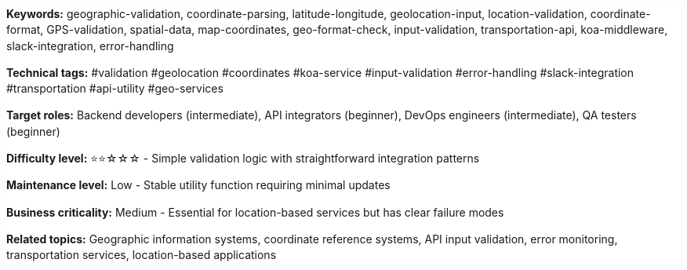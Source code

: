 **Keywords:** geographic-validation, coordinate-parsing, latitude-longitude, geolocation-input, location-validation, coordinate-format, GPS-validation, spatial-data, map-coordinates, geo-format-check, input-validation, transportation-api, koa-middleware, slack-integration, error-handling

**Technical tags:** #validation #geolocation #coordinates #koa-service #input-validation #error-handling #slack-integration #transportation #api-utility #geo-services

**Target roles:** Backend developers (intermediate), API integrators (beginner), DevOps engineers (intermediate), QA testers (beginner)

**Difficulty level:** ⭐⭐☆☆☆ - Simple validation logic with straightforward integration patterns

**Maintenance level:** Low - Stable utility function requiring minimal updates

**Business criticality:** Medium - Essential for location-based services but has clear failure modes

**Related topics:** Geographic information systems, coordinate reference systems, API input validation, error monitoring, transportation services, location-based applications